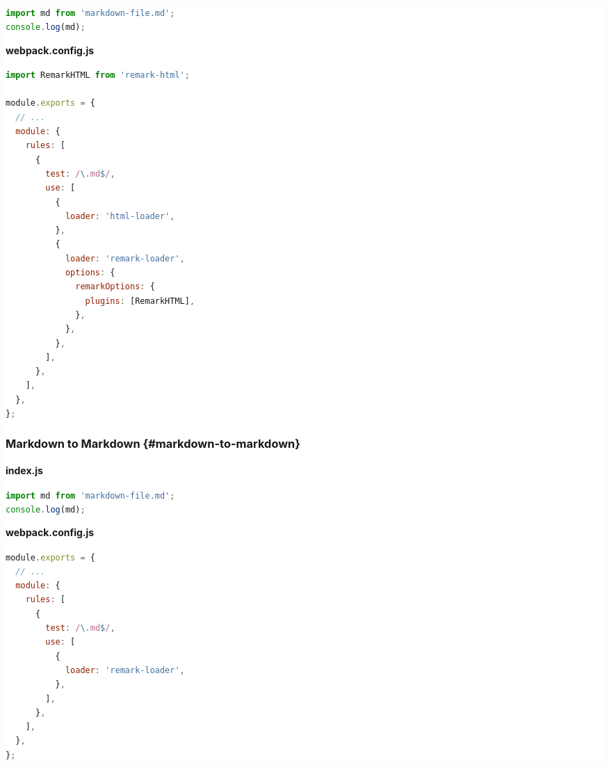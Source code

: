 ```js
import md from 'markdown-file.md';
console.log(md);
```

**webpack.config.js**

```js
import RemarkHTML from 'remark-html';

module.exports = {
  // ...
  module: {
    rules: [
      {
        test: /\.md$/,
        use: [
          {
            loader: 'html-loader',
          },
          {
            loader: 'remark-loader',
            options: {
              remarkOptions: {
                plugins: [RemarkHTML],
              },
            },
          },
        ],
      },
    ],
  },
};
```

### Markdown to Markdown {#markdown-to-markdown}

**index.js**

```js
import md from 'markdown-file.md';
console.log(md);
```

**webpack.config.js**

```js
module.exports = {
  // ...
  module: {
    rules: [
      {
        test: /\.md$/,
        use: [
          {
            loader: 'remark-loader',
          },
        ],
      },
    ],
  },
};
```


[npm]: https://img.shields.io/npm/v/remark-loader.svg
[npm-url]: https://npmjs.com/package/remark-loader
[node]: https://img.shields.io/node/v/remark-loader.svg
[node-url]: https://nodejs.org/
[deps]: https://david-dm.org/webpack-contrib/remark-loader.svg
[deps-url]: https://david-dm.org/webpack-contrib/remark-loader
[tests]: https://github.com/webpack-contrib/remark-loader/workflows/remark-loader/badge.svg
[tests-url]: https://github.com/webpack-contrib/remark-loader/actions
[cover]: https://codecov.io/gh/webpack-contrib/remark-loader/branch/master/graph/badge.svg
[cover-url]: https://codecov.io/gh/webpack-contrib/remark-loader
[chat]: https://img.shields.io/badge/gitter-webpack%2Fwebpack-brightgreen.svg
[chat-url]: https://gitter.im/webpack/webpack
[size]: https://packagephobia.now.sh/badge?p=remark-loader
[size-url]: https://packagephobia.now.sh/result?p=remark-loader